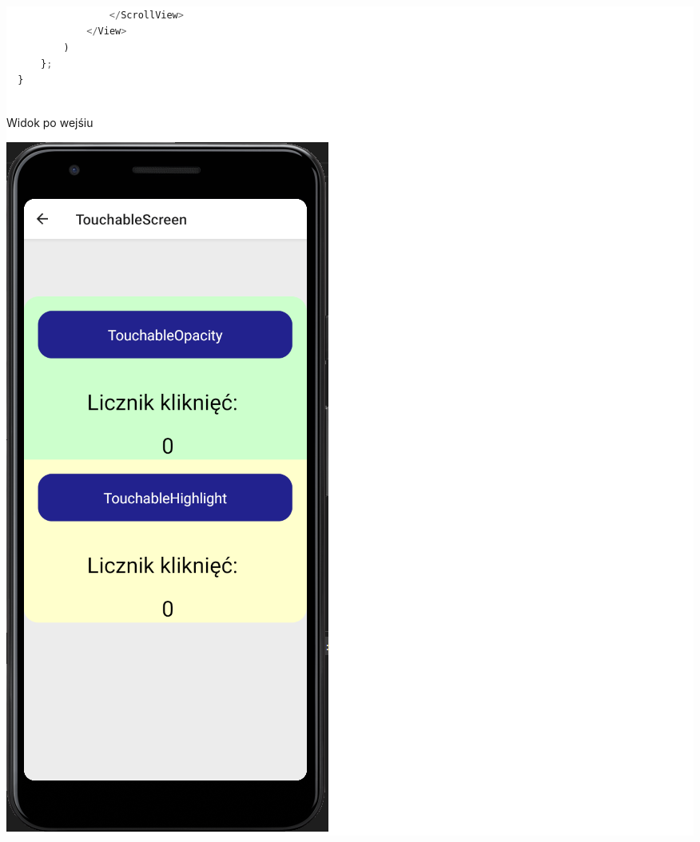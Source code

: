 ```js
                  </ScrollView>
              </View>
          )
      };
  }
  
```

Widok po wejśiu 

![list](/Lab5/SCR/10.PNG "Start")
